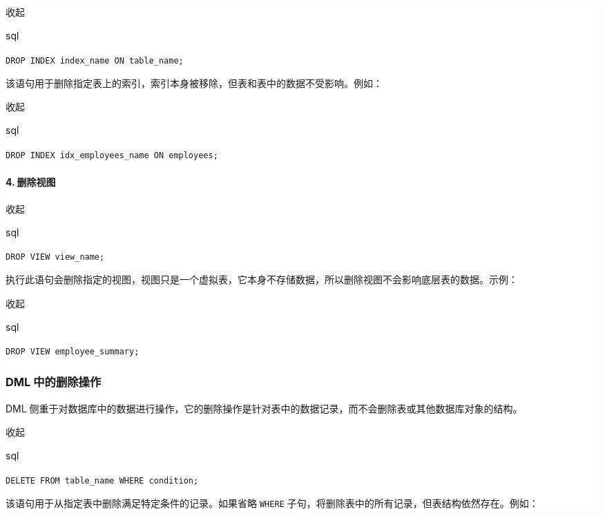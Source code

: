   

收起

sql

```
DROP INDEX index_name ON table_name;
```

  

该语句用于删除指定表上的索引，索引本身被移除，但表和表中的数据不受影响。例如：

  

收起

sql

```
DROP INDEX idx_employees_name ON employees;
```

#### 4. 删除视图

  

收起

sql

```
DROP VIEW view_name;
```

  

执行此语句会删除指定的视图，视图只是一个虚拟表，它本身不存储数据，所以删除视图不会影响底层表的数据。示例：

  

收起

sql

```
DROP VIEW employee_summary;
```

### DML 中的删除操作

  

DML 侧重于对数据库中的数据进行操作，它的删除操作是针对表中的数据记录，而不会删除表或其他数据库对象的结构。

  

收起

sql

```
DELETE FROM table_name WHERE condition;
```

  

该语句用于从指定表中删除满足特定条件的记录。如果省略 `WHERE` 子句，将删除表中的所有记录，但表结构依然存在。例如：

